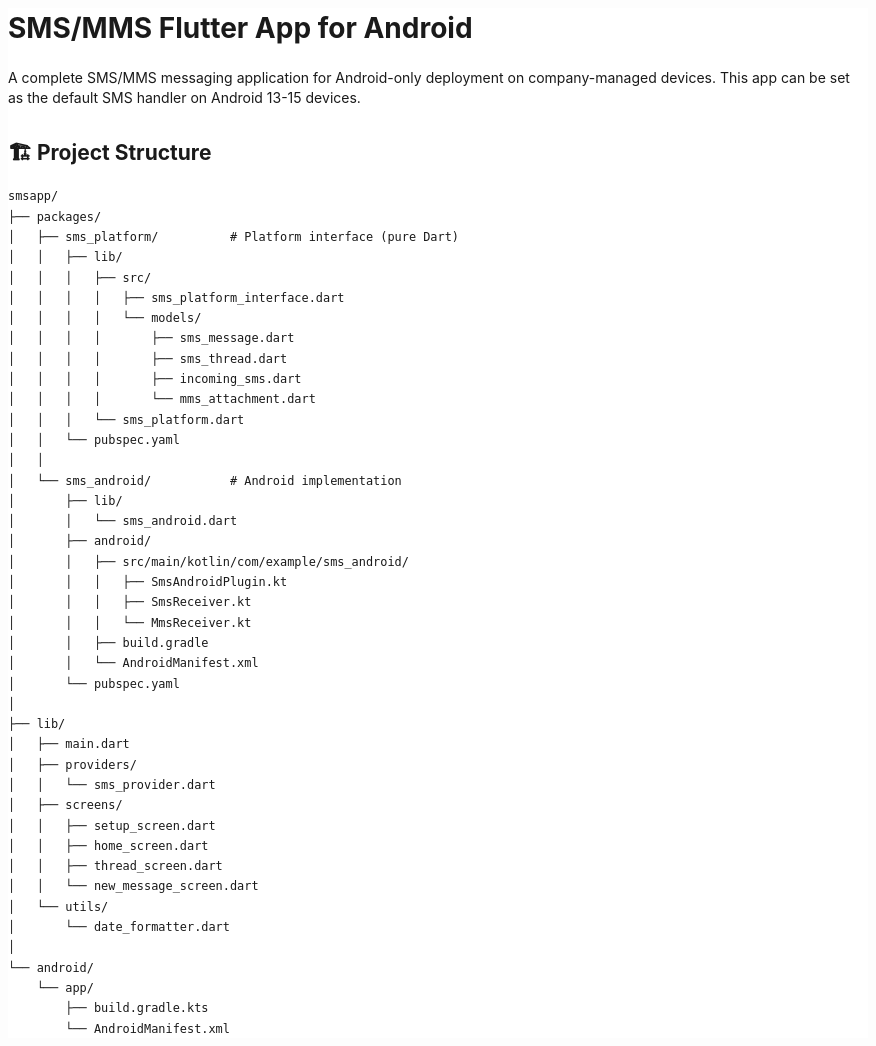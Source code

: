 # SMS/MMS Flutter App for Android

A complete SMS/MMS messaging application for Android-only deployment on company-managed devices. This app can be set as the default SMS handler on Android 13-15 devices.

## 🏗️ Project Structure

```
smsapp/
├── packages/
│   ├── sms_platform/          # Platform interface (pure Dart)
│   │   ├── lib/
│   │   │   ├── src/
│   │   │   │   ├── sms_platform_interface.dart
│   │   │   │   └── models/
│   │   │   │       ├── sms_message.dart
│   │   │   │       ├── sms_thread.dart
│   │   │   │       ├── incoming_sms.dart
│   │   │   │       └── mms_attachment.dart
│   │   │   └── sms_platform.dart
│   │   └── pubspec.yaml
│   │
│   └── sms_android/           # Android implementation
│       ├── lib/
│       │   └── sms_android.dart
│       ├── android/
│       │   ├── src/main/kotlin/com/example/sms_android/
│       │   │   ├── SmsAndroidPlugin.kt
│       │   │   ├── SmsReceiver.kt
│       │   │   └── MmsReceiver.kt
│       │   ├── build.gradle
│       │   └── AndroidManifest.xml
│       └── pubspec.yaml
│
├── lib/
│   ├── main.dart
│   ├── providers/
│   │   └── sms_provider.dart
│   ├── screens/
│   │   ├── setup_screen.dart
│   │   ├── home_screen.dart
│   │   ├── thread_screen.dart
│   │   └── new_message_screen.dart
│   └── utils/
│       └── date_formatter.dart
│
└── android/
    └── app/
        ├── build.gradle.kts
        └── AndroidManifest.xml
```
